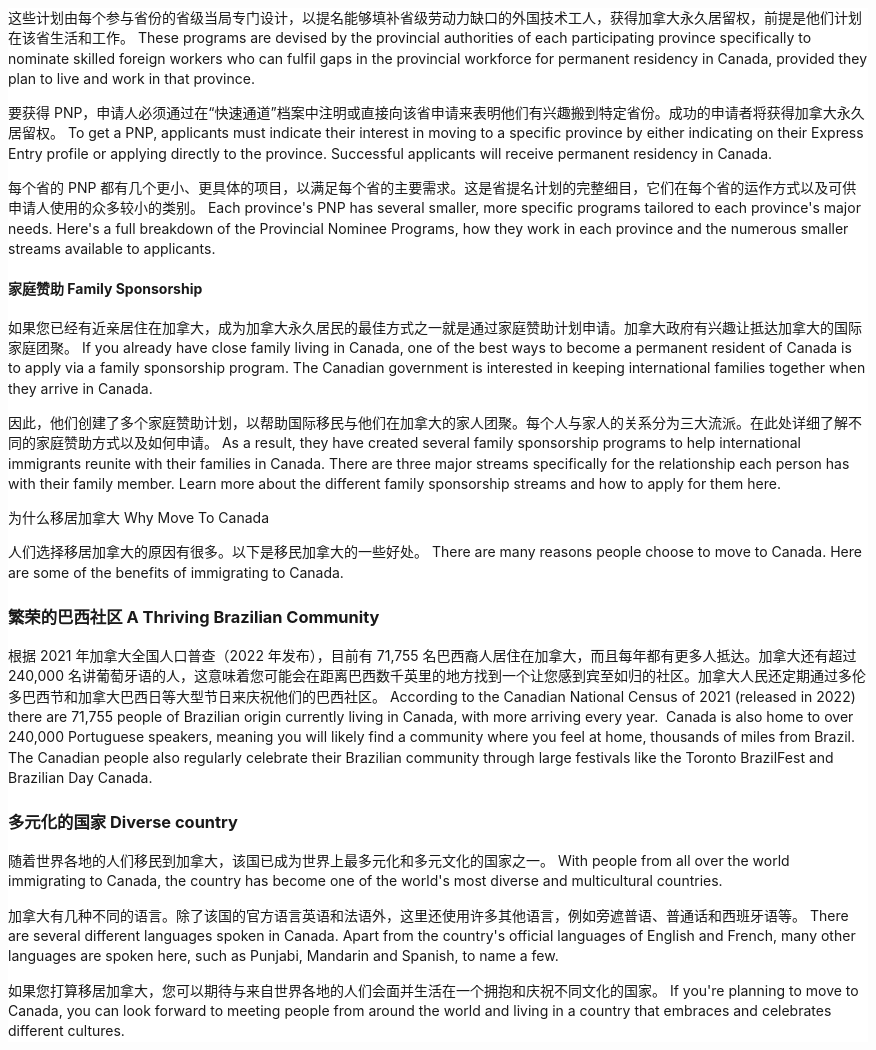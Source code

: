 这些计划由每个参与省份的省级当局专门设计，以提名能够填补省级劳动力缺口的外国技术工人，获得加拿大永久居留权，前提是他们计划在该省生活和工作。	These programs are devised by the provincial authorities of each participating province specifically to nominate skilled foreign workers who can fulfil gaps in the provincial workforce for permanent residency in Canada, provided they plan to live and work in that province.
	
要获得 PNP，申请人必须通过在“快速通道”档案中注明或直接向该省申请来表明他们有兴趣搬到特定省份。成功的申请者将获得加拿大永久居留权。	To get a PNP, applicants must indicate their interest in moving to a specific province by either indicating on their Express Entry profile or applying directly to the province. Successful applicants will receive permanent residency in Canada.
	
每个省的 PNP 都有几个更小、更具体的项目，以满足每个省的主要需求。这是省提名计划的完整细目，它们在每个省的运作方式以及可供申请人使用的众多较小的类别。	Each province's PNP has several smaller, more specific programs tailored to each province's major needs. Here's a full breakdown of the Provincial Nominee Programs, how they work in each province and the numerous smaller streams available to applicants.
	
#### 家庭赞助	Family Sponsorship
	
如果您已经有近亲居住在加拿大，成为加拿大永久居民的最佳方式之一就是通过家庭赞助计划申请。加拿大政府有兴趣让抵达加拿大的国际家庭团聚。	If you already have close family living in Canada, one of the best ways to become a permanent resident of Canada is to apply via a family sponsorship program. The Canadian government is interested in keeping international families together when they arrive in Canada.
	
因此，他们创建了多个家庭赞助计划，以帮助国际移民与他们在加拿大的家人团聚。每个人与家人的关系分为三大流派。在此处详细了解不同的家庭赞助方式以及如何申请。	As a result, they have created several family sponsorship programs to help international immigrants reunite with their families in Canada. There are three major streams specifically for the relationship each person has with their family member. Learn more about the different family sponsorship streams and how to apply for them here.
	
为什么移居加拿大	Why Move To Canada
	
人们选择移居加拿大的原因有很多。以下是移民加拿大的一些好处。	There are many reasons people choose to move to Canada. Here are some of the benefits of immigrating to Canada.
	
### 繁荣的巴西社区	A Thriving Brazilian Community
	
根据 2021 年加拿大全国人口普查（2022 年发布），目前有 71,755 名巴西裔人居住在加拿大，而且每年都有更多人抵达。加拿大还有超过 240,000 名讲葡萄牙语的人，这意味着您可能会在距离巴西数千英里的地方找到一个让您感到宾至如归的社区。加拿大人民还定期通过多伦多巴西节和加拿大巴西日等大型节日来庆祝他们的巴西社区。	According to the Canadian National Census of 2021 (released in 2022) there are 71,755 people of Brazilian origin currently living in Canada, with more arriving every year.  Canada is also home to over 240,000 Portuguese speakers, meaning you will likely find a community where you feel at home, thousands of miles from Brazil. The Canadian people also regularly celebrate their Brazilian community through large festivals like the Toronto BrazilFest and Brazilian Day Canada.
	
### 多元化的国家	Diverse country
	
随着世界各地的人们移民到加拿大，该国已成为世界上最多元化和多元文化的国家之一。	With people from all over the world immigrating to Canada, the country has become one of the world's most diverse and multicultural countries.
	
加拿大有几种不同的语言。除了该国的官方语言英语和法语外，这里还使用许多其他语言，例如旁遮普语、普通话和西班牙语等。	There are several different languages spoken in Canada. Apart from the country's official languages of English and French, many other languages are spoken here, such as Punjabi, Mandarin and Spanish, to name a few.
	
如果您打算移居加拿大，您可以期待与来自世界各地的人们会面并生活在一个拥抱和庆祝不同文化的国家。	If you're planning to move to Canada, you can look forward to meeting people from around the world and living in a country that embraces and celebrates different cultures.
	